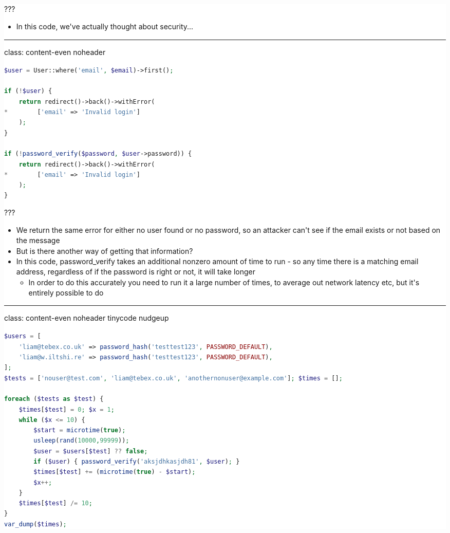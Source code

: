 ???

- In this code, we've actually thought about security...

---
class: content-even noheader

```php
$user = User::where('email', $email)->first();

if (!$user) {
    return redirect()->back()->withError(
*        ['email' => 'Invalid login']
    );
}

if (!password_verify($password, $user->password)) {
    return redirect()->back()->withError(
*        ['email' => 'Invalid login']
    );
}
```

???

- We return the same error for either no user found or no password, so an attacker can't see if the email exists or not based on the message
- But is there another way of getting that information?
- In this code, password_verify takes an additional nonzero amount of time to run - so any time there is a matching email address, regardless of if the password is right or not, it will take longer
    - In order to do this accurately you need to run it a large number of times, to average out network latency etc, but it's entirely possible to do

---
class: content-even noheader tinycode nudgeup

```php
$users = [
    'liam@tebex.co.uk' => password_hash('testtest123', PASSWORD_DEFAULT),
    'liam@w.iltshi.re' => password_hash('testtest123', PASSWORD_DEFAULT),
];
$tests = ['nouser@test.com', 'liam@tebex.co.uk', 'anothernonuser@example.com']; $times = [];

foreach ($tests as $test) {
    $times[$test] = 0; $x = 1;
    while ($x <= 10) {
        $start = microtime(true);
        usleep(rand(10000,99999));
        $user = $users[$test] ?? false;
        if ($user) { password_verify('aksjdhkasjdh81', $user); }
        $times[$test] += (microtime(true) - $start);
        $x++;
    }
    $times[$test] /= 10;
}
var_dump($times);
```
